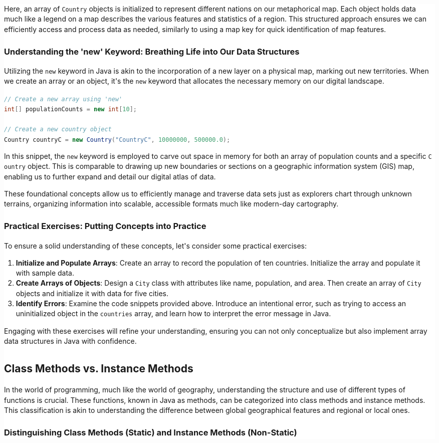 Here, an array of `Country` objects is initialized to represent different nations on our metaphorical map. Each object holds data much like a legend on a map describes the various features and statistics of a region. This structured approach ensures we can efficiently access and process data as needed, similarly to using a map key for quick identification of map features.

### Understanding the 'new' Keyword: Breathing Life into Our Data Structures

Utilizing the `new` keyword in Java is akin to the incorporation of a new layer on a physical map, marking out new territories. When we create an array or an object, it's the `new` keyword that allocates the necessary memory on our digital landscape.

```java
// Create a new array using 'new'
int[] populationCounts = new int[10];

// Create a new country object
Country countryC = new Country("CountryC", 10000000, 500000.0);
```

In this snippet, the `new` keyword is employed to carve out space in memory for both an array of population counts and a specific `Country` object. This is comparable to drawing up new boundaries or sections on a geographic information system (GIS) map, enabling us to further expand and detail our digital atlas of data.

These foundational concepts allow us to efficiently manage and traverse data sets just as explorers chart through unknown terrains, organizing information into scalable, accessible formats much like modern-day cartography.

### Practical Exercises: Putting Concepts into Practice

To ensure a solid understanding of these concepts, let's consider some practical exercises:

1. **Initialize and Populate Arrays**: Create an array to record the population of ten countries. Initialize the array and populate it with sample data.
2. **Create Arrays of Objects**: Design a `City` class with attributes like name, population, and area. Then create an array of `City` objects and initialize it with data for five cities.
3. **Identify Errors**: Examine the code snippets provided above. Introduce an intentional error, such as trying to access an uninitialized object in the `countries` array, and learn how to interpret the error message in Java.

Engaging with these exercises will refine your understanding, ensuring you can not only conceptualize but also implement array data structures in Java with confidence.

## Class Methods vs. Instance Methods

In the world of programming, much like the world of geography, understanding the structure and use of different types of functions is crucial. These functions, known in Java as methods, can be categorized into class methods and instance methods. This classification is akin to understanding the difference between global geographical features and regional or local ones.

### Distinguishing Class Methods (Static) and Instance Methods (Non-Static)
